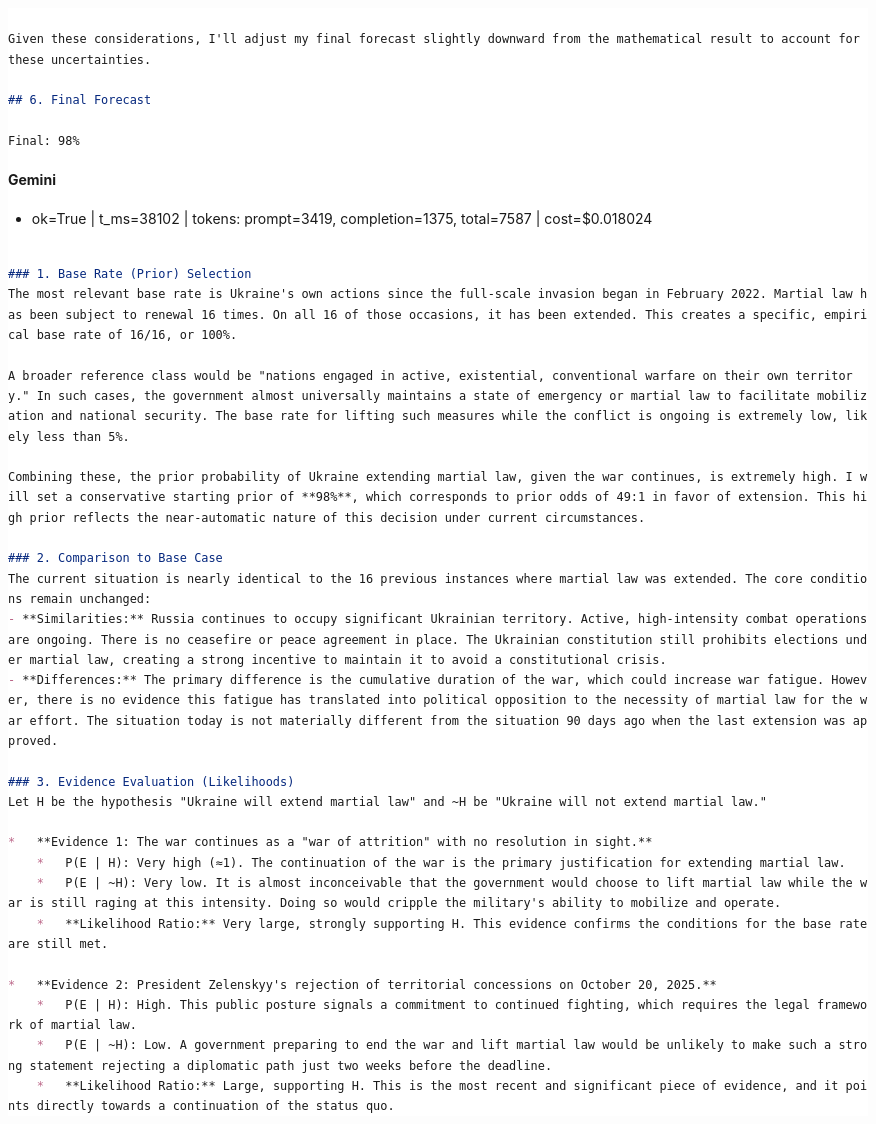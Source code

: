 ```md

Given these considerations, I'll adjust my final forecast slightly downward from the mathematical result to account for these uncertainties.

## 6. Final Forecast

Final: 98%

```

#### Gemini

- ok=True | t_ms=38102 | tokens: prompt=3419, completion=1375, total=7587 | cost=$0.018024

```md

### 1. Base Rate (Prior) Selection
The most relevant base rate is Ukraine's own actions since the full-scale invasion began in February 2022. Martial law has been subject to renewal 16 times. On all 16 of those occasions, it has been extended. This creates a specific, empirical base rate of 16/16, or 100%.

A broader reference class would be "nations engaged in active, existential, conventional warfare on their own territory." In such cases, the government almost universally maintains a state of emergency or martial law to facilitate mobilization and national security. The base rate for lifting such measures while the conflict is ongoing is extremely low, likely less than 5%.

Combining these, the prior probability of Ukraine extending martial law, given the war continues, is extremely high. I will set a conservative starting prior of **98%**, which corresponds to prior odds of 49:1 in favor of extension. This high prior reflects the near-automatic nature of this decision under current circumstances.

### 2. Comparison to Base Case
The current situation is nearly identical to the 16 previous instances where martial law was extended. The core conditions remain unchanged:
- **Similarities:** Russia continues to occupy significant Ukrainian territory. Active, high-intensity combat operations are ongoing. There is no ceasefire or peace agreement in place. The Ukrainian constitution still prohibits elections under martial law, creating a strong incentive to maintain it to avoid a constitutional crisis.
- **Differences:** The primary difference is the cumulative duration of the war, which could increase war fatigue. However, there is no evidence this fatigue has translated into political opposition to the necessity of martial law for the war effort. The situation today is not materially different from the situation 90 days ago when the last extension was approved.

### 3. Evidence Evaluation (Likelihoods)
Let H be the hypothesis "Ukraine will extend martial law" and ~H be "Ukraine will not extend martial law."

*   **Evidence 1: The war continues as a "war of attrition" with no resolution in sight.**
    *   P(E | H): Very high (≈1). The continuation of the war is the primary justification for extending martial law.
    *   P(E | ~H): Very low. It is almost inconceivable that the government would choose to lift martial law while the war is still raging at this intensity. Doing so would cripple the military's ability to mobilize and operate.
    *   **Likelihood Ratio:** Very large, strongly supporting H. This evidence confirms the conditions for the base rate are still met.

*   **Evidence 2: President Zelenskyy's rejection of territorial concessions on October 20, 2025.**
    *   P(E | H): High. This public posture signals a commitment to continued fighting, which requires the legal framework of martial law.
    *   P(E | ~H): Low. A government preparing to end the war and lift martial law would be unlikely to make such a strong statement rejecting a diplomatic path just two weeks before the deadline.
    *   **Likelihood Ratio:** Large, supporting H. This is the most recent and significant piece of evidence, and it points directly towards a continuation of the status quo.

```